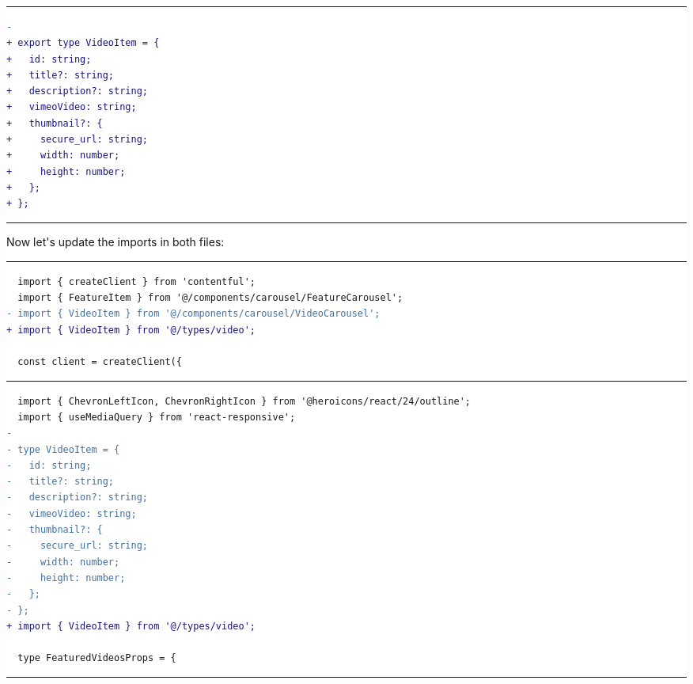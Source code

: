


---

```diff
- 
+ export type VideoItem = {
+   id: string;
+   title?: string;
+   description?: string;
+   vimeoVideo: string;
+   thumbnail?: {
+     secure_url: string;
+     width: number;
+     height: number;
+   };
+ }; 
```

---

Now let's update the imports in both files:




---

```diff
  import { createClient } from 'contentful';
  import { FeatureItem } from '@/components/carousel/FeatureCarousel';
- import { VideoItem } from '@/components/carousel/VideoCarousel';
+ import { VideoItem } from '@/types/video';
  
  const client = createClient({
```

---

```diff
  import { ChevronLeftIcon, ChevronRightIcon } from '@heroicons/react/24/outline';
  import { useMediaQuery } from 'react-responsive';
- 
- type VideoItem = {
-   id: string;
-   title?: string;
-   description?: string;
-   vimeoVideo: string;
-   thumbnail?: {
-     secure_url: string;
-     width: number;
-     height: number;
-   };
- };
+ import { VideoItem } from '@/types/video';
  
  type FeaturedVideosProps = {
```

---